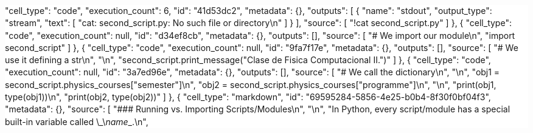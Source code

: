    "cell_type": "code",
   "execution_count": 6,
   "id": "41d53dc2",
   "metadata": {},
   "outputs": [
    {
     "name": "stdout",
     "output_type": "stream",
     "text": [
      "cat: second_script.py: No such file or directory\n"
     ]
    }
   ],
   "source": [
    "!cat second_script.py"
   ]
  },
  {
   "cell_type": "code",
   "execution_count": null,
   "id": "d34ef8cb",
   "metadata": {},
   "outputs": [],
   "source": [
    "# We import our module\n",
    "import second_script"
   ]
  },
  {
   "cell_type": "code",
   "execution_count": null,
   "id": "9fa7f17e",
   "metadata": {},
   "outputs": [],
   "source": [
    "# We use it defining a str\n",
    "\n",
    "second_script.print_message(\"Clase de Fisica Computacional II.\")"
   ]
  },
  {
   "cell_type": "code",
   "execution_count": null,
   "id": "3a7ed96e",
   "metadata": {},
   "outputs": [],
   "source": [
    "# We call the dictionary\n",
    "\n",
    "obj1 = second_script.physics_courses[\"semester\"]\n",
    "obj2 = second_script.physics_courses[\"programme\"]\n",
    "\n",
    "print(obj1, type(obj1))\n",
    "print(obj2, type(obj2))"
   ]
  },
  {
   "cell_type": "markdown",
   "id": "69595284-5856-4e25-b0b4-8f30f0bf04f3",
   "metadata": {},
   "source": [
    "### Running vs. Importing Scripts/Modules\n",
    "\n",
    "In Python, every script/module has a special built-in variable called \\_\\_name__.\n",
